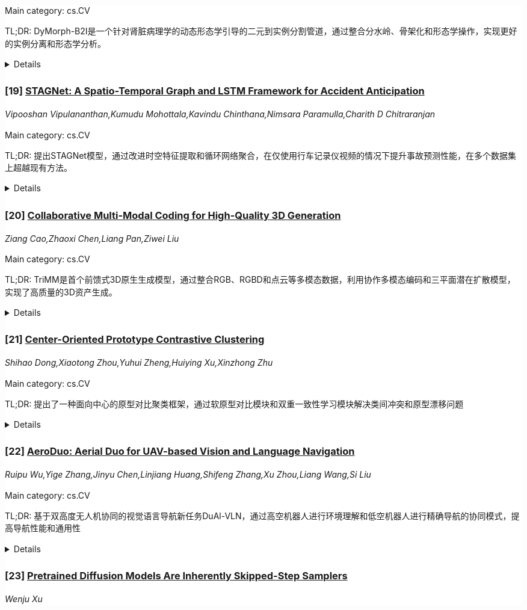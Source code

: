 Main category: cs.CV

TL;DR: DyMorph-B2I是一个针对肾脏病理学的动态形态学引导的二元到实例分割管道，通过整合分水岭、骨架化和形态学操作，实现更好的实例分离和形态学分析。


<details><summary>Details</summary></details>


### [19] [STAGNet: A Spatio-Temporal Graph and LSTM Framework for Accident Anticipation](https://arxiv.org/abs/2508.15216)
*Vipooshan Vipulananthan,Kumudu Mohottala,Kavindu Chinthana,Nimsara Paramulla,Charith D Chitraranjan*

Main category: cs.CV

TL;DR: 提出STAGNet模型，通过改进时空特征提取和循环网络聚合，在仅使用行车记录仪视频的情况下提升事故预测性能，在多个数据集上超越现有方法。


<details><summary>Details</summary></details>


### [20] [Collaborative Multi-Modal Coding for High-Quality 3D Generation](https://arxiv.org/abs/2508.15228)
*Ziang Cao,Zhaoxi Chen,Liang Pan,Ziwei Liu*

Main category: cs.CV

TL;DR: TriMM是首个前馈式3D原生生成模型，通过整合RGB、RGBD和点云等多模态数据，利用协作多模态编码和三平面潜在扩散模型，实现了高质量的3D资产生成。


<details><summary>Details</summary></details>


### [21] [Center-Oriented Prototype Contrastive Clustering](https://arxiv.org/abs/2508.15231)
*Shihao Dong,Xiaotong Zhou,Yuhui Zheng,Huiying Xu,Xinzhong Zhu*

Main category: cs.CV

TL;DR: 提出了一种面向中心的原型对比聚类框架，通过软原型对比模块和双重一致性学习模块解决类间冲突和原型漂移问题


<details><summary>Details</summary></details>


### [22] [AeroDuo: Aerial Duo for UAV-based Vision and Language Navigation](https://arxiv.org/abs/2508.15232)
*Ruipu Wu,Yige Zhang,Jinyu Chen,Linjiang Huang,Shifeng Zhang,Xu Zhou,Liang Wang,Si Liu*

Main category: cs.CV

TL;DR: 基于双高度无人机协同的视觉语言导航新任务DuAl-VLN，通过高空机器人进行环境理解和低空机器人进行精确导航的协同模式，提高导航性能和通用性


<details><summary>Details</summary></details>


### [23] [Pretrained Diffusion Models Are Inherently Skipped-Step Samplers](https://arxiv.org/abs/2508.15233)
*Wenju Xu*
